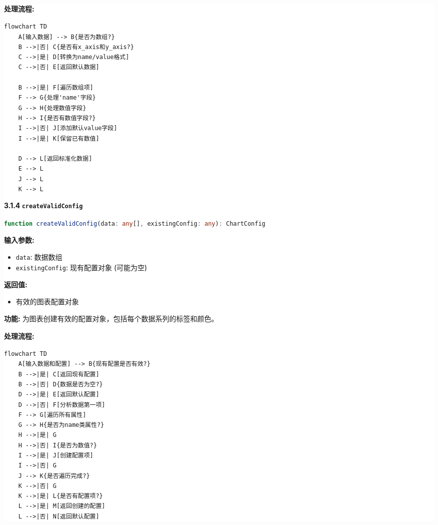 **处理流程:**

```mermaid
flowchart TD
    A[输入数据] --> B{是否为数组?}
    B -->|否| C{是否有x_axis和y_axis?}
    C -->|是| D[转换为name/value格式]
    C -->|否| E[返回默认数据]
    
    B -->|是| F[遍历数组项]
    F --> G{处理'name'字段}
    G --> H{处理数值字段}
    H --> I{是否有数值字段?}
    I -->|否| J[添加默认value字段]
    I -->|是| K[保留已有数值]
    
    D --> L[返回标准化数据]
    E --> L
    J --> L
    K --> L
```

**3.1.4 `createValidConfig`**

```typescript
function createValidConfig(data: any[], existingConfig: any): ChartConfig
```

**输入参数:**

* `data`: 数据数组
* `existingConfig`: 现有配置对象 (可能为空)

**返回值:**

* 有效的图表配置对象

**功能:** 为图表创建有效的配置对象，包括每个数据系列的标签和颜色。

**处理流程:**

```mermaid
flowchart TD
    A[输入数据和配置] --> B{现有配置是否有效?}
    B -->|是| C[返回现有配置]
    B -->|否| D{数据是否为空?}
    D -->|是| E[返回默认配置]
    D -->|否| F[分析数据第一项]
    F --> G[遍历所有属性]
    G --> H{是否为name类属性?}
    H -->|是| G
    H -->|否| I{是否为数值?}
    I -->|是| J[创建配置项]
    I -->|否| G
    J --> K{是否遍历完成?}
    K -->|否| G
    K -->|是| L{是否有配置项?}
    L -->|是| M[返回创建的配置]
    L -->|否| N[返回默认配置]
```


  [dataKey: string]: {